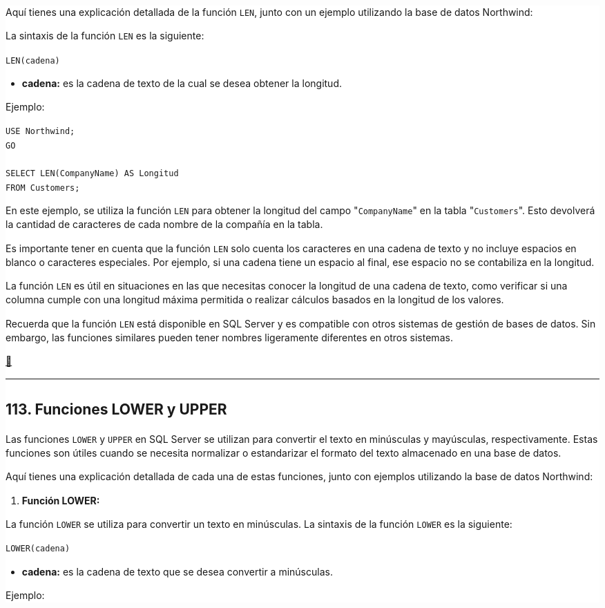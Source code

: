 Aquí tienes una explicación detallada de la función `LEN`, junto con un ejemplo utilizando la base de datos Northwind:

La sintaxis de la función `LEN` es la siguiente:

`LEN(cadena)`

- **cadena:** es la cadena de texto de la cual se desea obtener la longitud.

Ejemplo:

```
USE Northwind;
GO

SELECT LEN(CompanyName) AS Longitud
FROM Customers;
```

En este ejemplo, se utiliza la función `LEN` para obtener la longitud del campo "`CompanyName`" en la tabla "`Customers`". Esto devolverá la cantidad de caracteres de cada nombre de la compañía en la tabla.

Es importante tener en cuenta que la función `LEN` solo cuenta los caracteres en una cadena de texto y no incluye espacios en blanco o caracteres especiales. Por ejemplo, si una cadena tiene un espacio al final, ese espacio no se contabiliza en la longitud.

La función `LEN` es útil en situaciones en las que necesitas conocer la longitud de una cadena de texto, como verificar si una columna cumple con una longitud máxima permitida o realizar cálculos basados en la longitud de los valores.

Recuerda que la función `LEN` está disponible en SQL Server y es compatible con otros sistemas de gestión de bases de datos. Sin embargo, las funciones similares pueden tener nombres ligeramente diferentes en otros sistemas.

[🔼](#índice)

---

## **113. Funciones LOWER y UPPER**

Las funciones `LOWER` y `UPPER` en SQL Server se utilizan para convertir el texto en minúsculas y mayúsculas, respectivamente. Estas funciones son útiles cuando se necesita normalizar o estandarizar el formato del texto almacenado en una base de datos.

Aquí tienes una explicación detallada de cada una de estas funciones, junto con ejemplos utilizando la base de datos Northwind:

1. **Función LOWER:**

La función `LOWER` se utiliza para convertir un texto en minúsculas. La sintaxis de la función `LOWER` es la siguiente:

`LOWER(cadena)`

- **cadena:** es la cadena de texto que se desea convertir a minúsculas.

Ejemplo:
